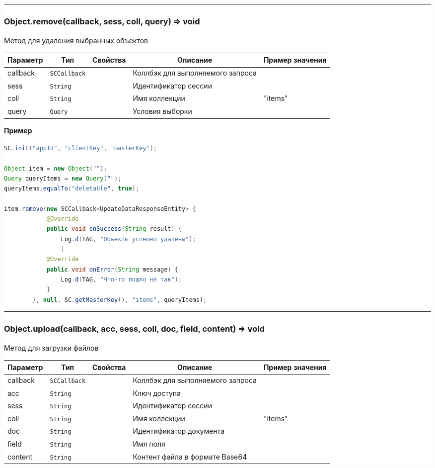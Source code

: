 ----------------------------------------------------------------------------------------------
<a name="Object+remove"></a>
### Object.remove(callback, sess, coll, query) ⇒ void

Метод для удаления выбранных объектов


| Параметр | Тип                     | Свойства | Описание                         | Пример значения |
| -------- | ----------------------- | -------- | -------------------------------- | --------------- |
| callback | <code>SCCallback<UpdateDataResponseEntity></code> |          | Коллбэк для выполняемого запроса |                 | 
| sess     | <code>String</code>     |          | Идентификатор сессии             |                 |
| coll     | <code>String</code>     |          | Имя коллекции                    |    "items"      |
| query    | <code>Query</code>      |          | Условия выборки                  |                 |

**Пример** 
```Java
SC.init("appId", "clientKey", "masterKey");

Object item = new Object("");
Query queryItems = new Query("");
queryItems.equalTo("deletable", true);

item.remove(new SCCallback<UpdateDataResponseEntity> {
            @Override
            public void onSuccess(String result) {
                Log.d(TAG, "Объекты успешно удалены");
                )
            @Override
            public void onError(String message) {
                Log.d(TAG, "Что-то пошло не так");
            }
        }, null, SC.getMasterKey(), "items", queryItems);   
```

----------------------------------------------------------------------------------------------
<a name="Object+upload"></a>
### Object.upload(callback, acc, sess, coll, doc, field, content) ⇒ void

Метод для загрузки файлов

| Параметр | Тип                     | Свойства | Описание                         | Пример значения |
| -------- | ----------------------- | -------- | -------------------------------- | --------------- |
| callback | <code>SCCallback<String></code> |          | Коллбэк для выполняемого запроса |                 | 
| acc      | <code>String</code>     |          | Ключ доступа                     |                 | 
| sess     | <code>String</code>     |          | Идентификатор сессии             |                 |
| coll     | <code>String</code>     |          | Имя коллекции                    |    "items"      |
| doc      | <code>String</code>     |          | Идентификатор документа          |                 |  
| field    | <code>String</code>     |          | Имя поля                         |                 |
| content  | <code>String</code>     |          | Контент файла в формате Base64   |                 |  
